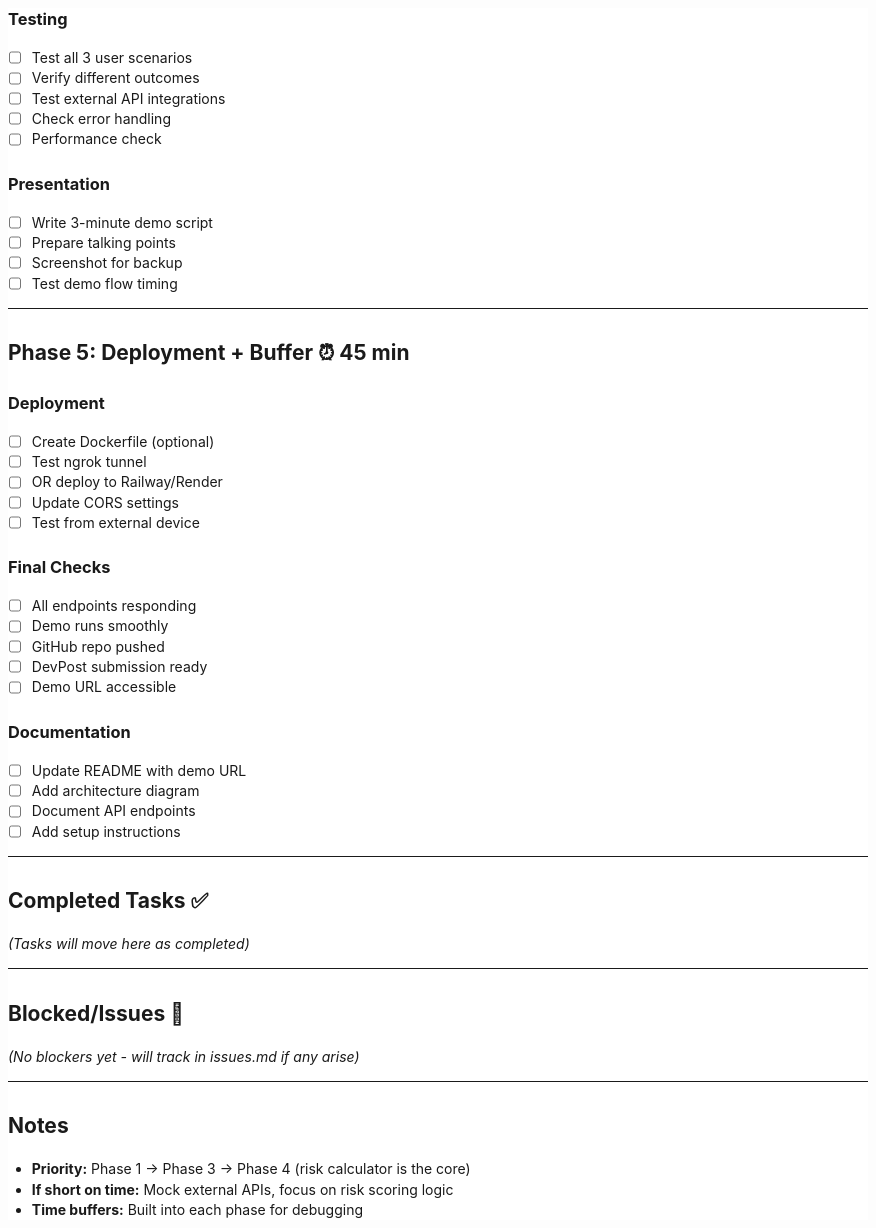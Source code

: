 ### Testing
- [ ] Test all 3 user scenarios
- [ ] Verify different outcomes
- [ ] Test external API integrations
- [ ] Check error handling
- [ ] Performance check

### Presentation
- [ ] Write 3-minute demo script
- [ ] Prepare talking points
- [ ] Screenshot for backup
- [ ] Test demo flow timing

---

## Phase 5: Deployment + Buffer ⏰ 45 min

### Deployment
- [ ] Create Dockerfile (optional)
- [ ] Test ngrok tunnel
- [ ] OR deploy to Railway/Render
- [ ] Update CORS settings
- [ ] Test from external device

### Final Checks
- [ ] All endpoints responding
- [ ] Demo runs smoothly
- [ ] GitHub repo pushed
- [ ] DevPost submission ready
- [ ] Demo URL accessible

### Documentation
- [ ] Update README with demo URL
- [ ] Add architecture diagram
- [ ] Document API endpoints
- [ ] Add setup instructions

---

## Completed Tasks ✅

*(Tasks will move here as completed)*

---

## Blocked/Issues 🚫

*(No blockers yet - will track in issues.md if any arise)*

---

## Notes

- **Priority:** Phase 1 → Phase 3 → Phase 4 (risk calculator is the core)
- **If short on time:** Mock external APIs, focus on risk scoring logic
- **Time buffers:** Built into each phase for debugging
